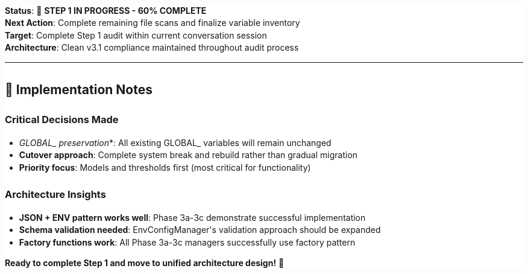 
**Status**: 🔄 **STEP 1 IN PROGRESS - 60% COMPLETE**  
**Next Action**: Complete remaining file scans and finalize variable inventory  
**Target**: Complete Step 1 audit within current conversation session  
**Architecture**: Clean v3.1 compliance maintained throughout audit process

---

## 📝 **Implementation Notes**

### **Critical Decisions Made**
- **GLOBAL_* preservation**: All existing GLOBAL_ variables will remain unchanged
- **Cutover approach**: Complete system break and rebuild rather than gradual migration
- **Priority focus**: Models and thresholds first (most critical for functionality)

### **Architecture Insights**
- **JSON + ENV pattern works well**: Phase 3a-3c demonstrate successful implementation
- **Schema validation needed**: EnvConfigManager's validation approach should be expanded
- **Factory functions work**: All Phase 3a-3c managers successfully use factory pattern

**Ready to complete Step 1 and move to unified architecture design!** 🚀